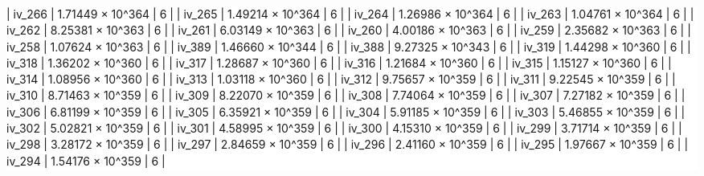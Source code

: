 | iv_266 | 1.71449 × 10^364 | 6 |
| iv_265 | 1.49214 × 10^364 | 6 |
| iv_264 | 1.26986 × 10^364 | 6 |
| iv_263 | 1.04761 × 10^364 | 6 |
| iv_262 | 8.25381 × 10^363 | 6 |
| iv_261 | 6.03149 × 10^363 | 6 |
| iv_260 | 4.00186 × 10^363 | 6 |
| iv_259 | 2.35682 × 10^363 | 6 |
| iv_258 | 1.07624 × 10^363 | 6 |
| iv_389 | 1.46660 × 10^344 | 6 |
| iv_388 | 9.27325 × 10^343 | 6 |
| iv_319 | 1.44298 × 10^360 | 6 |
| iv_318 | 1.36202 × 10^360 | 6 |
| iv_317 | 1.28687 × 10^360 | 6 |
| iv_316 | 1.21684 × 10^360 | 6 |
| iv_315 | 1.15127 × 10^360 | 6 |
| iv_314 | 1.08956 × 10^360 | 6 |
| iv_313 | 1.03118 × 10^360 | 6 |
| iv_312 | 9.75657 × 10^359 | 6 |
| iv_311 | 9.22545 × 10^359 | 6 |
| iv_310 | 8.71463 × 10^359 | 6 |
| iv_309 | 8.22070 × 10^359 | 6 |
| iv_308 | 7.74064 × 10^359 | 6 |
| iv_307 | 7.27182 × 10^359 | 6 |
| iv_306 | 6.81199 × 10^359 | 6 |
| iv_305 | 6.35921 × 10^359 | 6 |
| iv_304 | 5.91185 × 10^359 | 6 |
| iv_303 | 5.46855 × 10^359 | 6 |
| iv_302 | 5.02821 × 10^359 | 6 |
| iv_301 | 4.58995 × 10^359 | 6 |
| iv_300 | 4.15310 × 10^359 | 6 |
| iv_299 | 3.71714 × 10^359 | 6 |
| iv_298 | 3.28172 × 10^359 | 6 |
| iv_297 | 2.84659 × 10^359 | 6 |
| iv_296 | 2.41160 × 10^359 | 6 |
| iv_295 | 1.97667 × 10^359 | 6 |
| iv_294 | 1.54176 × 10^359 | 6 |